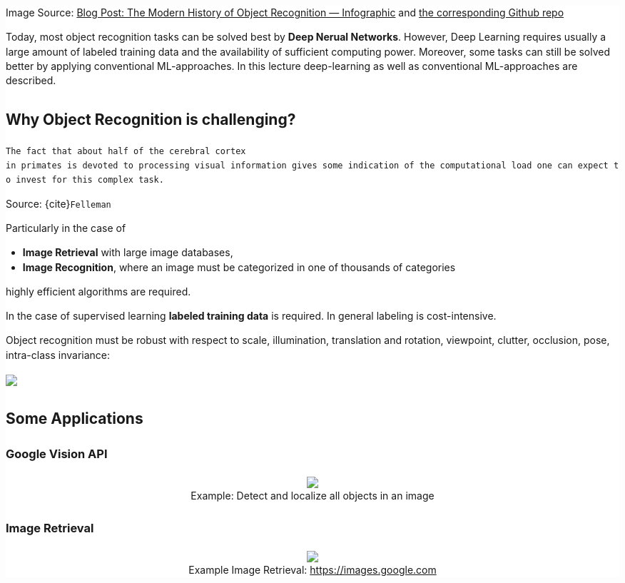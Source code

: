 Image Source: [Blog Post: The Modern History of Object Recognition — Infographic](https://medium.com/@nikasa1889/the-modern-history-of-object-recognition-infographic-aea18517c318) and [the corresponding Github repo](https://github.com/Nikasa1889/HistoryObjectRecognition)

Today, most object recognition tasks can be solved best by **Deep Nerual Networks**. However, Deep Learning requires usually a large amount of labeled training data and the availability of sufficient computing power. Moreover, some tasks can still be solved better by applying conventional ML-approaches. In this lecture deep-learning as well as conventional ML-approaches are described.



## Why Object Recognition is challenging?

```{epigraph}
The fact that about half of the cerebral cortex
in primates is devoted to processing visual information gives some indication of the computational load one can expect to invest for this complex task.

```
Source: {cite}`Felleman`

Particularly in the case of 
- **Image Retrieval** with large image databases,
- **Image Recognition**, where an image must be categorized in one of thousands of categories 

highly efficient algorithms are required.

In the case of supervised learning **labeled training data** is required. In general labeling is cost-intensive.

Object recognition must be robust with respect to scale, illumination, translation and rotation, viewpoint, clutter, occlusion, pose, intra-class invariance:

<img src="https://maucher.home.hdm-stuttgart.de/Pics/kuehe3.jpg" style="width:400px" align="center">

## Some Applications

### Google Vision API

<figure align="center">
<img src="https://maucher.home.hdm-stuttgart.de/Pics/googleVisionAPI.png" style="width:500px" align="center">
<figcaption>
    Example: Detect and localize all objects in an image 
</figcaption>
</figure>

### Image Retrieval

<figure align="center">
<img src="https://maucher.home.hdm-stuttgart.de/Pics/googlePhotos.png" style="width:500px" align="center">
<figcaption>
    Example Image Retrieval: <a href = "https://images.google.com">https://images.google.com</a>  
</figcaption>
</figure>
